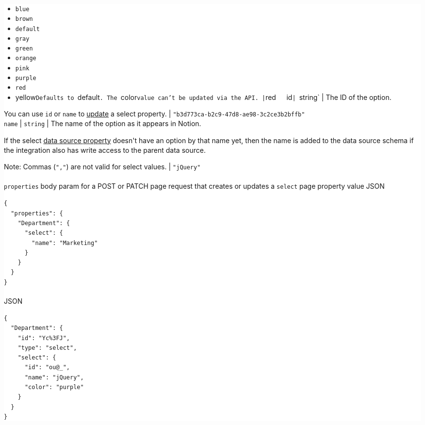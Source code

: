 - `blue`  
- `brown`  
- `default`  
- `gray`  
- `green`  
- `orange`  
- `pink`  
- `purple`  
- `red`  
- yellow`Defaults to `default`. The `color` value can’t be updated via the API. | `red`  
`id` |  `string` | The ID of the option.  
  
You can use `id` or `name` to [update](https://developers.notion.com/reference/patch-page) a select property. | `"b3d773ca-b2c9-47d8-ae98-3c2ce3b2bffb"`  
`name` | `string` | The name of the option as it appears in Notion.  
  
If the select [data source property](https://developers.notion.com/reference/property-object) doesn't have an option by that name yet, then the name is added to the data source schema if the integration also has write access to the parent data source.  
  
Note: Commas (`","`) are not valid for select values. | `"jQuery"`  
#### 
`properties` body param for a POST or PATCH page request that creates or updates a `select` page property value
[](https://developers.notion.com/reference/page-property-values#example-properties-body-param-for-a-post-or-patch-page-request-that-creates-or-updates-a--select-page-property-value)
JSON
```
{
  "properties": {
    "Department": {
      "select": {
        "name": "Marketing"
      }
    }
  }
}

```

#### [](https://developers.notion.com/reference/page-property-values#example-select-page-property-value-as-returned-in-a-get-page-request)
JSON
```
{
  "Department": {
    "id": "Yc%3FJ",
    "type": "select",
    "select": {
      "id": "ou@_",
      "name": "jQuery",
      "color": "purple"
    }
  }
}

```
